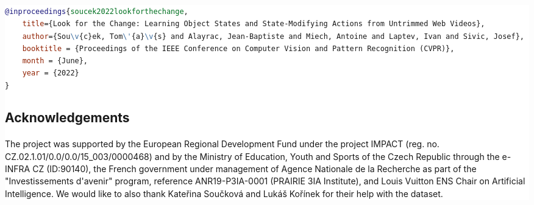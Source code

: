 ```bibtex
@inproceedings{soucek2022lookforthechange,
    title={Look for the Change: Learning Object States and State-Modifying Actions from Untrimmed Web Videos},
    author={Sou\v{c}ek, Tom\'{a}\v{s} and Alayrac, Jean-Baptiste and Miech, Antoine and Laptev, Ivan and Sivic, Josef},
    booktitle = {Proceedings of the IEEE Conference on Computer Vision and Pattern Recognition (CVPR)},
    month = {June},
    year = {2022}
}
```


## Acknowledgements
The project was supported by the European Regional Development Fund under the project IMPACT (reg. no. CZ.02.1.01/0.0/0.0/15_003/0000468) and by the Ministry of Education, Youth and Sports of the Czech Republic through the e-INFRA CZ (ID:90140), the French government under management of Agence Nationale de la Recherche as part of the "Investissements d'avenir" program, reference ANR19-P3IA-0001 (PRAIRIE 3IA Institute), and Louis Vuitton ENS Chair on Artificial Intelligence. We would like to also thank Kateřina Součková and Lukáš Kořínek for their help with the dataset.


